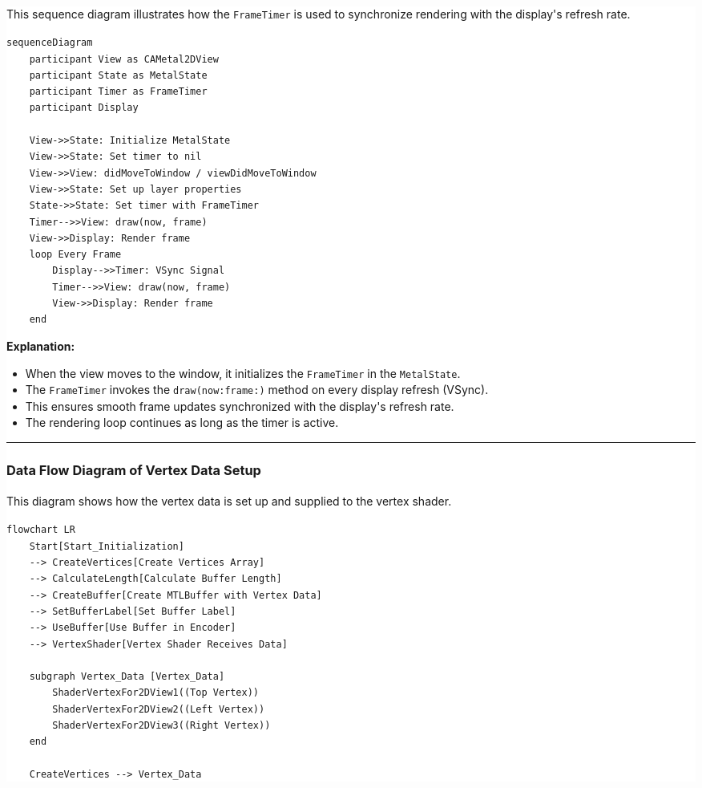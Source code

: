 This sequence diagram illustrates how the `FrameTimer` is used to synchronize rendering with the display's refresh rate.

```mermaid
sequenceDiagram
    participant View as CAMetal2DView
    participant State as MetalState
    participant Timer as FrameTimer
    participant Display

    View->>State: Initialize MetalState
    View->>State: Set timer to nil
    View->>View: didMoveToWindow / viewDidMoveToWindow
    View->>State: Set up layer properties
    State->>State: Set timer with FrameTimer
    Timer-->>View: draw(now, frame)
    View->>Display: Render frame
    loop Every Frame
        Display-->>Timer: VSync Signal
        Timer-->>View: draw(now, frame)
        View->>Display: Render frame
    end
```

**Explanation:**

- When the view moves to the window, it initializes the `FrameTimer` in the `MetalState`.
- The `FrameTimer` invokes the `draw(now:frame:)` method on every display refresh (VSync).
- This ensures smooth frame updates synchronized with the display's refresh rate.
- The rendering loop continues as long as the timer is active.



---

### Data Flow Diagram of Vertex Data Setup

This diagram shows how the vertex data is set up and supplied to the vertex shader.

```mermaid
flowchart LR
    Start[Start_Initialization]
    --> CreateVertices[Create Vertices Array]
    --> CalculateLength[Calculate Buffer Length]
    --> CreateBuffer[Create MTLBuffer with Vertex Data]
    --> SetBufferLabel[Set Buffer Label]
    --> UseBuffer[Use Buffer in Encoder]
    --> VertexShader[Vertex Shader Receives Data]

    subgraph Vertex_Data [Vertex_Data]
        ShaderVertexFor2DView1((Top Vertex))
        ShaderVertexFor2DView2((Left Vertex))
        ShaderVertexFor2DView3((Right Vertex))
    end

    CreateVertices --> Vertex_Data
```

